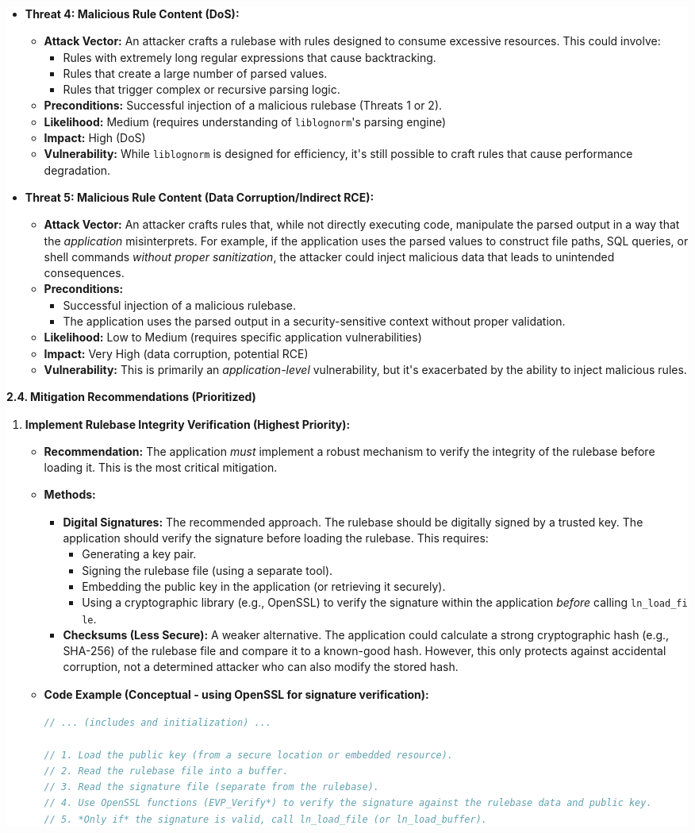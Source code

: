 *   **Threat 4:  Malicious Rule Content (DoS):**
    *   **Attack Vector:**  An attacker crafts a rulebase with rules designed to consume excessive resources.  This could involve:
        *   Rules with extremely long regular expressions that cause backtracking.
        *   Rules that create a large number of parsed values.
        *   Rules that trigger complex or recursive parsing logic.
    *   **Preconditions:**  Successful injection of a malicious rulebase (Threats 1 or 2).
    *   **Likelihood:** Medium (requires understanding of `liblognorm`'s parsing engine)
    *   **Impact:** High (DoS)
    *   **Vulnerability:**  While `liblognorm` is designed for efficiency, it's still possible to craft rules that cause performance degradation.

*   **Threat 5: Malicious Rule Content (Data Corruption/Indirect RCE):**
    *   **Attack Vector:** An attacker crafts rules that, while not directly executing code, manipulate the parsed output in a way that the *application* misinterprets.  For example, if the application uses the parsed values to construct file paths, SQL queries, or shell commands *without proper sanitization*, the attacker could inject malicious data that leads to unintended consequences.
    *   **Preconditions:**
        *   Successful injection of a malicious rulebase.
        *   The application uses the parsed output in a security-sensitive context without proper validation.
    *   **Likelihood:** Low to Medium (requires specific application vulnerabilities)
    *   **Impact:** Very High (data corruption, potential RCE)
    *   **Vulnerability:**  This is primarily an *application-level* vulnerability, but it's exacerbated by the ability to inject malicious rules.

**2.4. Mitigation Recommendations (Prioritized)**

1.  **Implement Rulebase Integrity Verification (Highest Priority):**
    *   **Recommendation:**  The application *must* implement a robust mechanism to verify the integrity of the rulebase before loading it.  This is the most critical mitigation.
    *   **Methods:**
        *   **Digital Signatures:**  The recommended approach.  The rulebase should be digitally signed by a trusted key.  The application should verify the signature before loading the rulebase.  This requires:
            *   Generating a key pair.
            *   Signing the rulebase file (using a separate tool).
            *   Embedding the public key in the application (or retrieving it securely).
            *   Using a cryptographic library (e.g., OpenSSL) to verify the signature within the application *before* calling `ln_load_file`.
        *   **Checksums (Less Secure):**  A weaker alternative.  The application could calculate a strong cryptographic hash (e.g., SHA-256) of the rulebase file and compare it to a known-good hash.  However, this only protects against accidental corruption, not a determined attacker who can also modify the stored hash.
    *   **Code Example (Conceptual - using OpenSSL for signature verification):**

        ```c
        // ... (includes and initialization) ...

        // 1. Load the public key (from a secure location or embedded resource).
        // 2. Read the rulebase file into a buffer.
        // 3. Read the signature file (separate from the rulebase).
        // 4. Use OpenSSL functions (EVP_Verify*) to verify the signature against the rulebase data and public key.
        // 5. *Only if* the signature is valid, call ln_load_file (or ln_load_buffer).
